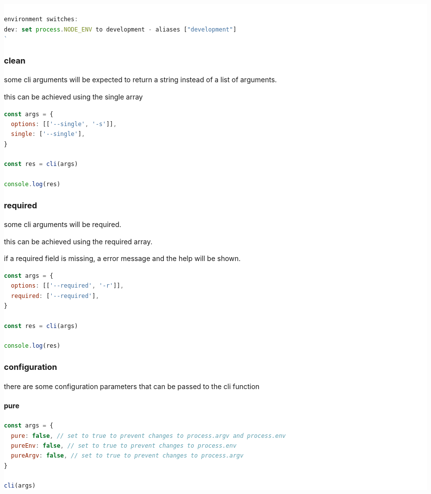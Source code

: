 ```javascript

environment switches:
dev: set process.NODE_ENV to development - aliases ["development"]
`
```

### <a name="clean"></a>clean

some cli arguments will be expected to return a string instead of a list of arguments.

this can be achieved using the single array

```javascript
const args = {
  options: [['--single', '-s']],
  single: ['--single'],
}

const res = cli(args)

console.log(res)
```

### <a name="required"></a>required

some cli arguments will be required.

this can be achieved using the required array.

if a required field is missing, a error message and the help will be shown.

```javascript
const args = {
  options: [['--required', '-r']],
  required: ['--required'],
}

const res = cli(args)

console.log(res)
```

### <a name="config"></a>configuration

there are some configuration parameters that can be passed to the cli function

#### <a name="config-pure"></a>pure

```javascript
const args = {
  pure: false, // set to true to prevent changes to process.argv and process.env
  pureEnv: false, // set to true to prevent changes to process.env
  pureArgv: false, // set to true to prevent changes to process.argv
}

cli(args)
```


[npm-image]: https://img.shields.io/npm/v/@magic/cli.svg
[npm-url]: https://www.npmjs.com/package/@magic/cli
[travis-image]: https://img.shields.io/travis/com/magic/cli.svg?branch=master
[travis-url]: https://travis-ci.com/magic/cli
[appveyor-image]: https://img.shields.io/appveyor/ci/magic/cli/master.svg
[appveyor-url]: https://ci.appveyor.com/project/magic/cli/branch/master
[coveralls-image]: https://coveralls.io/repos/github/magic/cli/badge.svg
[coveralls-url]: https://coveralls.io/github/magic/cli
[greenkeeper-image]: https://badges.greenkeeper.io/magic/cli.svg
[greenkeeper-url]: https://badges.greenkeeper.io/magic/cli.svg
[snyk-image]: https://snyk.io/test/github/magic/cli/badge.svg
[snyk-url]: https://snyk.io/test/github/magic/cli